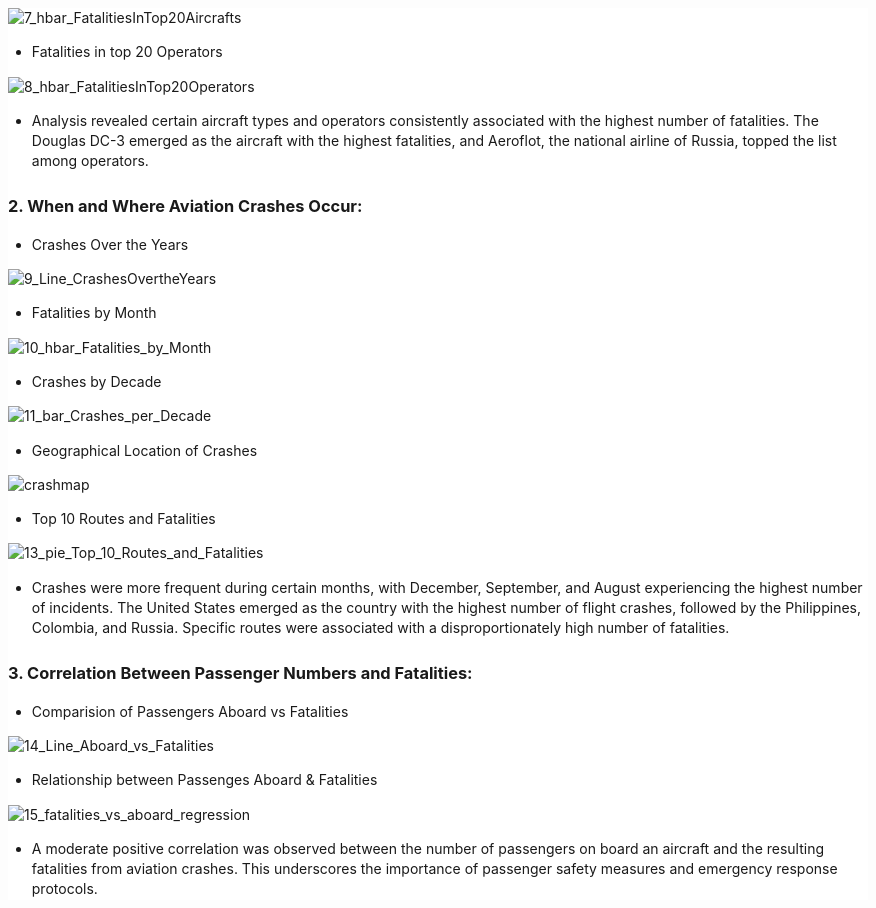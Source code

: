 ![7_hbar_FatalitiesInTop20Aircrafts](https://github.com/onemanlutta/AircraftCrashesPy/assets/118937365/0fa493a7-258f-428b-8dcb-3734ce742ff1)

    
   - Fatalities in top 20 Operators

![8_hbar_FatalitiesInTop20Operators](https://github.com/onemanlutta/AircraftCrashesPy/assets/118937365/0ade4ee8-8a60-4135-98fc-3faa787df242)


   - Analysis revealed certain aircraft types and operators consistently associated with the highest number of fatalities. The Douglas DC-3 emerged as the aircraft with the highest fatalities, and Aeroflot, the national airline of Russia, topped the list among operators.



### 2. When and Where Aviation Crashes Occur:
   - Crashes Over the Years

![9_Line_CrashesOvertheYears](https://github.com/onemanlutta/AircraftCrashesPy/assets/118937365/0c72b4ec-4168-4e79-a558-be5ca049e209)


   - Fatalities by Month

![10_hbar_Fatalities_by_Month](https://github.com/onemanlutta/AircraftCrashesPy/assets/118937365/e32c300f-49c1-4ea0-9ea6-5592f5fcec9c)


   - Crashes by Decade

![11_bar_Crashes_per_Decade](https://github.com/onemanlutta/AircraftCrashesPy/assets/118937365/542b91a4-cfd2-426b-af03-af4ff5ea4720)


   - Geographical Location of Crashes

![crashmap](https://github.com/onemanlutta/AircraftCrashesPy/assets/118937365/119c0292-a8f2-43b6-a4af-29184f821340)


   - Top 10 Routes and Fatalities

![13_pie_Top_10_Routes_and_Fatalities](https://github.com/onemanlutta/AircraftCrashesPy/assets/118937365/926a7ac3-8855-46bd-878a-f886b0512c10)

   - Crashes were more frequent during certain months, with December, September, and August experiencing the highest number of incidents. The United States emerged as the country with the highest number of flight crashes, followed by the Philippines, Colombia, and Russia. Specific routes were associated with a disproportionately high number of fatalities.

### 3. Correlation Between Passenger Numbers and Fatalities:
   - Comparision of Passengers Aboard vs Fatalities

![14_Line_Aboard_vs_Fatalities](https://github.com/onemanlutta/AircraftCrashesPy/assets/118937365/37cbb656-6696-4032-96a3-d4cfc0f58525)


   - Relationship between Passenges Aboard & Fatalities

![15_fatalities_vs_aboard_regression](https://github.com/onemanlutta/AircraftCrashesPy/assets/118937365/7bb066cb-c6e9-4e69-97ab-fad602d9acc2)



   - A moderate positive correlation was observed between the number of passengers on board an aircraft and the resulting fatalities from aviation crashes. This underscores the importance of passenger safety measures and emergency response protocols.
